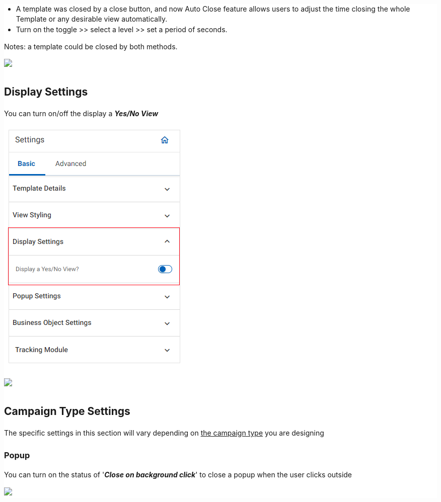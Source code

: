 * A template was closed by a close button, and now Auto Close feature allows users to adjust the time closing the whole Template or any desirable view automatically.&#x20;
* Turn on the toggle >> select a level >> set a period of seconds.&#x20;

Notes: a template could be closed by both methods.&#x20;

![](https://lh7-rt.googleusercontent.com/docsz/AD_4nXdvTHEBHAf2gLLQkqlw-rlroZb8o-1AHzDQ5rJJdQ5SFWzu4_Cq-2N-gPQ0ymVB9k-gyJhO6h6dVqvV-sBZ-rffI4eBjsnTV_4DUelq4UuQIZrRROzP28KeCFjzDXanjnwnRF8LXMNP48_Io78kjVQKK7M3?key=McWN_Lv9ZK-QuQzVrY3nVw)

## **Display Settings**&#x20;

You can turn on/off the display a _**Yes/No View**_

![](<../../../../.gitbook/assets/image (1730).png>)

![](https://lh7-rt.googleusercontent.com/docsz/AD_4nXfLQUXW7WxgB9FnkC4amMGjOdokR6rfMh8SB_hjikyxZ2pF6SIH7Wu_2gTS8k1dP5sU8avhz58E2NQWGxzzdCw9hgAX-HPCzU2O__I0MiXuKq4iNBRCi1GEm_E--lAYl5PZuKIsTwnr93Ar7UsYYHDba9yC?key=McWN_Lv9ZK-QuQzVrY3nVw)

## **Campaign Type Settings**

The specific settings in this section will vary depending on [the campaign type](basic.md#template-details) you are designing

### Popup

You can turn on the status of '_**Close on background click**_' to close a popup when the user clicks outside

![](https://lh7-rt.googleusercontent.com/docsz/AD_4nXcNiBg820Z79Xh_ff0_v2VsX-YOYaJXuLXfssNG5-7AZJZB_rF7QMB4fcI2asJCiOyvphSPt2PCCZAKKXz8yelszqvmNvY3anjZPGx2JPJqM7kggMW59DfF1pkC5ZyBCdPyWfrCmhmP8xcDE3Lo-6Nm8Nng?key=McWN_Lv9ZK-QuQzVrY3nVw)
